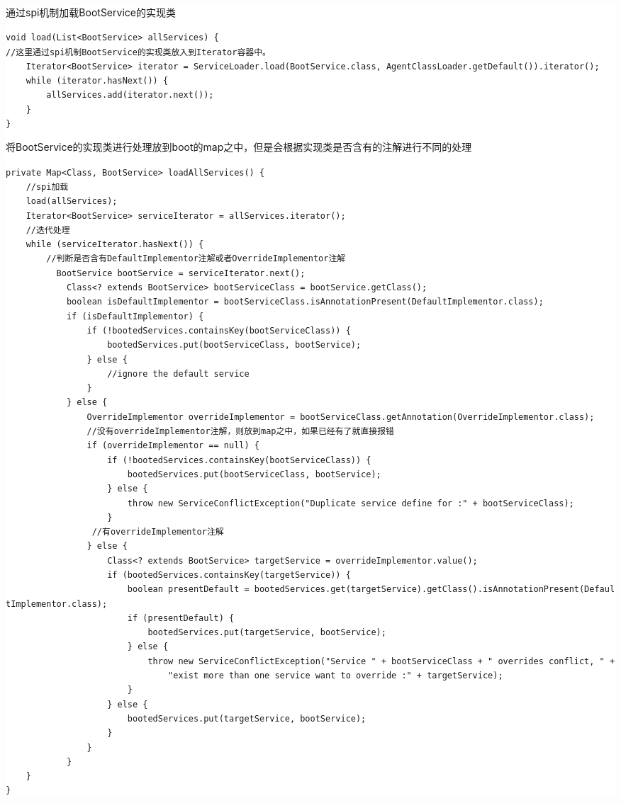 通过spi机制加载BootService的实现类

```
void load(List<BootService> allServices) {
//这里通过spi机制BootService的实现类放入到Iterator容器中。
    Iterator<BootService> iterator = ServiceLoader.load(BootService.class, AgentClassLoader.getDefault()).iterator();
    while (iterator.hasNext()) {
        allServices.add(iterator.next());
    }
}
```

将BootService的实现类进行处理放到boot的map之中，但是会根据实现类是否含有的注解进行不同的处理

```
private Map<Class, BootService> loadAllServices() {
	//spi加载
	load(allServices);
	Iterator<BootService> serviceIterator = allServices.iterator();
	//迭代处理
    while (serviceIterator.hasNext()) {
    	//判断是否含有DefaultImplementor注解或者OverrideImplementor注解
    	  BootService bootService = serviceIterator.next();
            Class<? extends BootService> bootServiceClass = bootService.getClass();
            boolean isDefaultImplementor = bootServiceClass.isAnnotationPresent(DefaultImplementor.class);
            if (isDefaultImplementor) {
                if (!bootedServices.containsKey(bootServiceClass)) {
                    bootedServices.put(bootServiceClass, bootService);
                } else {
                    //ignore the default service
                }
            } else {
                OverrideImplementor overrideImplementor = bootServiceClass.getAnnotation(OverrideImplementor.class);
                //没有overrideImplementor注解，则放到map之中，如果已经有了就直接报错
                if (overrideImplementor == null) {
                    if (!bootedServices.containsKey(bootServiceClass)) {
                        bootedServices.put(bootServiceClass, bootService);
                    } else {
                        throw new ServiceConflictException("Duplicate service define for :" + bootServiceClass);
                    }
                 //有overrideImplementor注解 
                } else {
                    Class<? extends BootService> targetService = overrideImplementor.value();
                    if (bootedServices.containsKey(targetService)) {
                        boolean presentDefault = bootedServices.get(targetService).getClass().isAnnotationPresent(DefaultImplementor.class);
                        if (presentDefault) {
                            bootedServices.put(targetService, bootService);
                        } else {
                            throw new ServiceConflictException("Service " + bootServiceClass + " overrides conflict, " +
                                "exist more than one service want to override :" + targetService);
                        }
                    } else {
                        bootedServices.put(targetService, bootService);
                    }
                }
            }
    }
}
```
